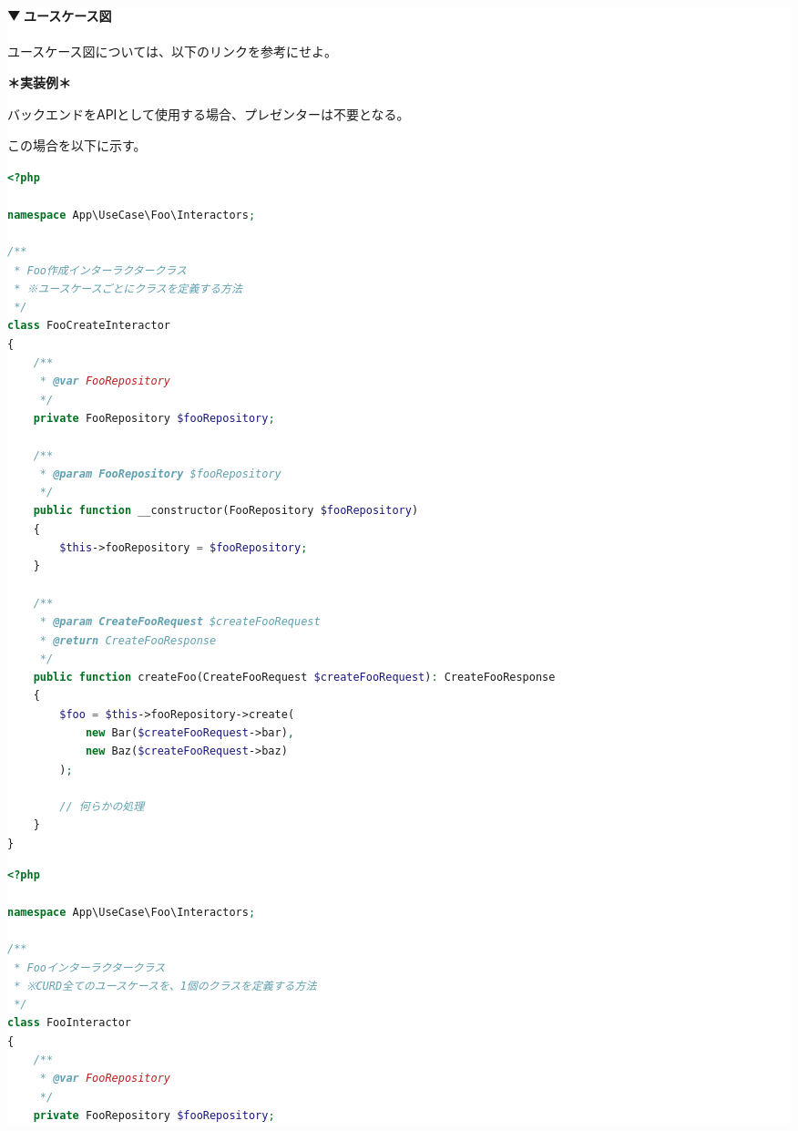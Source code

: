 #### ▼ ユースケース図

ユースケース図については、以下のリンクを参考にせよ。

**＊実装例＊**

バックエンドをAPIとして使用する場合、プレゼンターは不要となる。

この場合を以下に示す。

```php
<?php

namespace App\UseCase\Foo\Interactors;

/**
 * Foo作成インターラクタークラス
 * ※ユースケースごとにクラスを定義する方法
 */
class FooCreateInteractor
{
    /**
     * @var FooRepository
     */
    private FooRepository $fooRepository;

    /**
     * @param FooRepository $fooRepository
     */
    public function __constructor(FooRepository $fooRepository)
    {
        $this->fooRepository = $fooRepository;
    }

    /**
     * @param CreateFooRequest $createFooRequest
     * @return CreateFooResponse
     */
    public function createFoo(CreateFooRequest $createFooRequest): CreateFooResponse
    {
        $foo = $this->fooRepository->create(
            new Bar($createFooRequest->bar),
            new Baz($createFooRequest->baz)
        );

        // 何らかの処理
    }
}
```

```php
<?php

namespace App\UseCase\Foo\Interactors;

/**
 * Fooインターラクタークラス
 * ※CURD全てのユースケースを、1個のクラスを定義する方法
 */
class FooInteractor
{
    /**
     * @var FooRepository
     */
    private FooRepository $fooRepository;

```